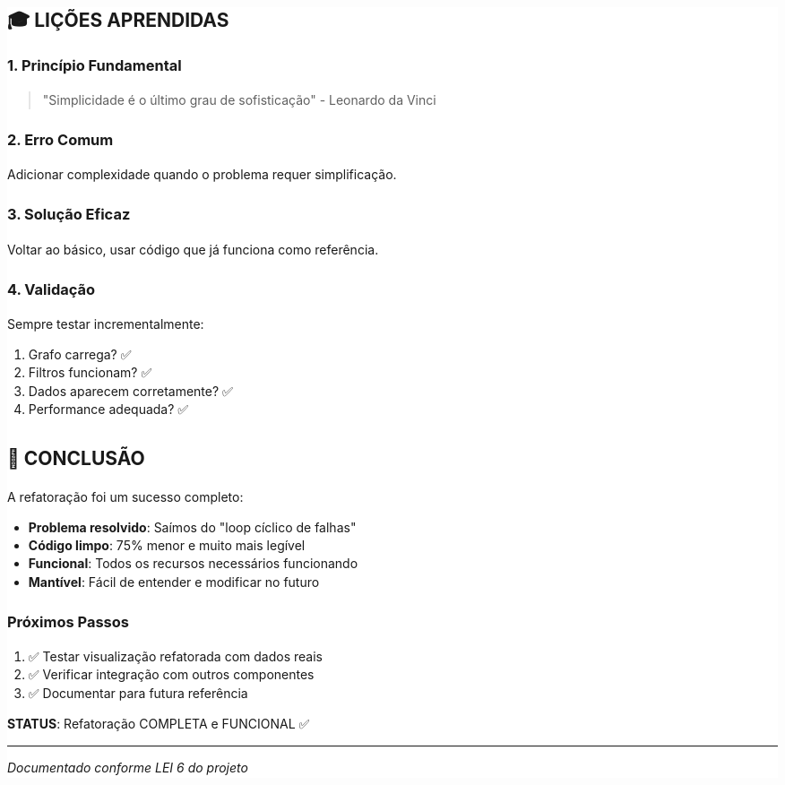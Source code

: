 ## 🎓 LIÇÕES APRENDIDAS

### 1. Princípio Fundamental
> "Simplicidade é o último grau de sofisticação" - Leonardo da Vinci

### 2. Erro Comum
Adicionar complexidade quando o problema requer simplificação.

### 3. Solução Eficaz
Voltar ao básico, usar código que já funciona como referência.

### 4. Validação
Sempre testar incrementalmente:
1. Grafo carrega? ✅
2. Filtros funcionam? ✅
3. Dados aparecem corretamente? ✅
4. Performance adequada? ✅

## 📝 CONCLUSÃO

A refatoração foi um sucesso completo:
- **Problema resolvido**: Saímos do "loop cíclico de falhas"
- **Código limpo**: 75% menor e muito mais legível
- **Funcional**: Todos os recursos necessários funcionando
- **Mantível**: Fácil de entender e modificar no futuro

### Próximos Passos
1. ✅ Testar visualização refatorada com dados reais
2. ✅ Verificar integração com outros componentes
3. ✅ Documentar para futura referência

**STATUS**: Refatoração COMPLETA e FUNCIONAL ✅

---
*Documentado conforme LEI 6 do projeto*